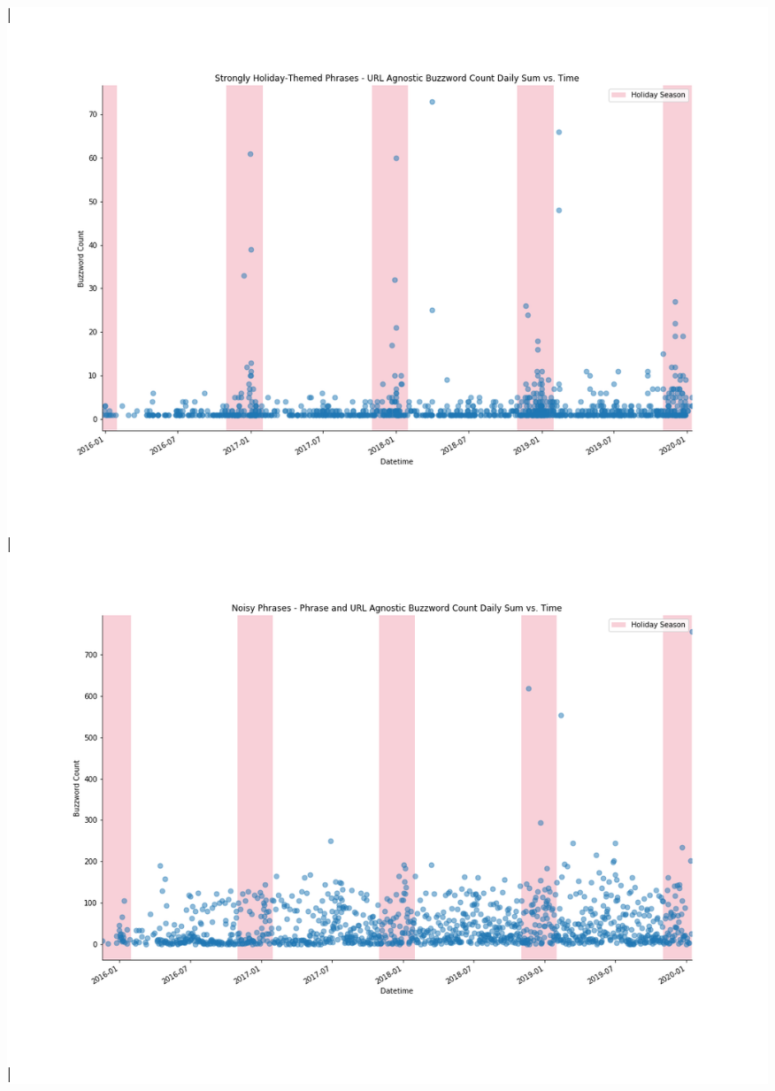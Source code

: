|![phrase_filter_url_agnostic_buzzcount_time](/assets/img/blog5/phrase_filter_url_agnostic_buzzcount_time.png)|![phrase_url_agnostic_noise_filter_buzzcount_time](/assets/img/blog5/phrase_url_agnostic_noise_filter_buzzcount_time.png)|
